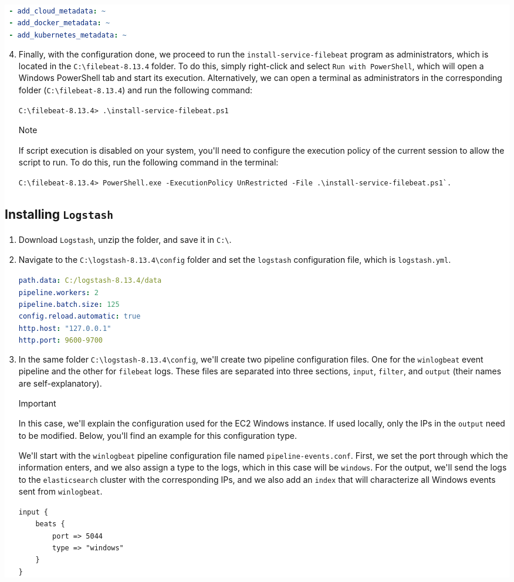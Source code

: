    ```yaml
    - add_cloud_metadata: ~
    - add_docker_metadata: ~
    - add_kubernetes_metadata: ~
   ```

4. Finally, with the configuration done, we proceed to run the `install-service-filebeat` program as administrators, which is located in the `C:\filebeat-8.13.4` folder. To do this, simply right-click and select `Run with PowerShell`, which will open a Windows PowerShell tab and start its execution. Alternatively, we can open a terminal as administrators in the corresponding folder (`C:\filebeat-8.13.4`) and run the following command:

    ```text
    C:\filebeat-8.13.4> .\install-service-filebeat.ps1
    ```

    > [!NOTE]
    > If script execution is disabled on your system, you'll need to configure the execution policy of the current session to allow the script to run. To do this, run the following command in the terminal:
    >    ```text
    >    C:\filebeat-8.13.4> PowerShell.exe -ExecutionPolicy UnRestricted -File .\install-service-filebeat.ps1`.
    >    ````

## Installing `Logstash`

1. Download `Logstash`, unzip the folder, and save it in `C:\`. 
2. Navigate to the `C:\logstash-8.13.4\config` folder and set the `logstash` configuration file, which is `logstash.yml`.
    ```yaml
    path.data: C:/logstash-8.13.4/data
    pipeline.workers: 2
    pipeline.batch.size: 125
    config.reload.automatic: true
    http.host: "127.0.0.1"
    http.port: 9600-9700
    ```
3. In the same folder `C:\logstash-8.13.4\config`, we'll create two pipeline configuration files. One for the `winlogbeat` event pipeline and the other for `filebeat` logs. These files are separated into three sections, `input`, `filter`, and `output` (their names are self-explanatory).

    > [!IMPORTANT]
    > In this case, we'll explain the configuration used for the EC2 Windows instance. If used locally, only the IPs in the `output` need to be modified. Below, you'll find an example for this configuration type.

    We'll start with the `winlogbeat` pipeline configuration file named `pipeline-events.conf`. First, we set the port through which the information enters, and we also assign a type to the logs, which in this case will be `windows`. For the output, we'll send the logs to the `elasticsearch` cluster with the corresponding IPs, and we also add an `index` that will characterize all Windows events sent from `winlogbeat`.

    ```text
    input {
        beats {
            port => 5044
            type => "windows"
        }
    }
